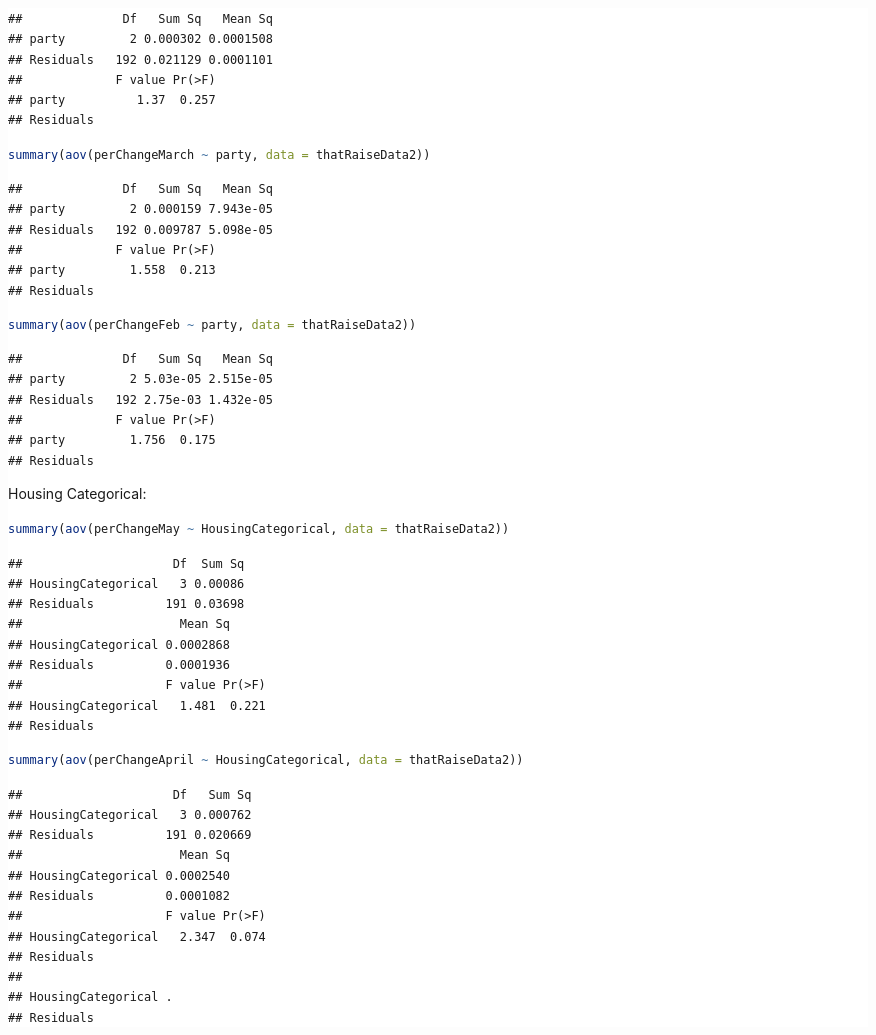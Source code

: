 ```
##              Df   Sum Sq   Mean Sq
## party         2 0.000302 0.0001508
## Residuals   192 0.021129 0.0001101
##             F value Pr(>F)
## party          1.37  0.257
## Residuals
```

```r
summary(aov(perChangeMarch ~ party, data = thatRaiseData2))
```

```
##              Df   Sum Sq   Mean Sq
## party         2 0.000159 7.943e-05
## Residuals   192 0.009787 5.098e-05
##             F value Pr(>F)
## party         1.558  0.213
## Residuals
```

```r
summary(aov(perChangeFeb ~ party, data = thatRaiseData2))
```

```
##              Df   Sum Sq   Mean Sq
## party         2 5.03e-05 2.515e-05
## Residuals   192 2.75e-03 1.432e-05
##             F value Pr(>F)
## party         1.756  0.175
## Residuals
```

Housing Categorical:


```r
summary(aov(perChangeMay ~ HousingCategorical, data = thatRaiseData2))
```

```
##                     Df  Sum Sq
## HousingCategorical   3 0.00086
## Residuals          191 0.03698
##                      Mean Sq
## HousingCategorical 0.0002868
## Residuals          0.0001936
##                    F value Pr(>F)
## HousingCategorical   1.481  0.221
## Residuals
```

```r
summary(aov(perChangeApril ~ HousingCategorical, data = thatRaiseData2))
```

```
##                     Df   Sum Sq
## HousingCategorical   3 0.000762
## Residuals          191 0.020669
##                      Mean Sq
## HousingCategorical 0.0002540
## Residuals          0.0001082
##                    F value Pr(>F)
## HousingCategorical   2.347  0.074
## Residuals                        
##                     
## HousingCategorical .
## Residuals           
```